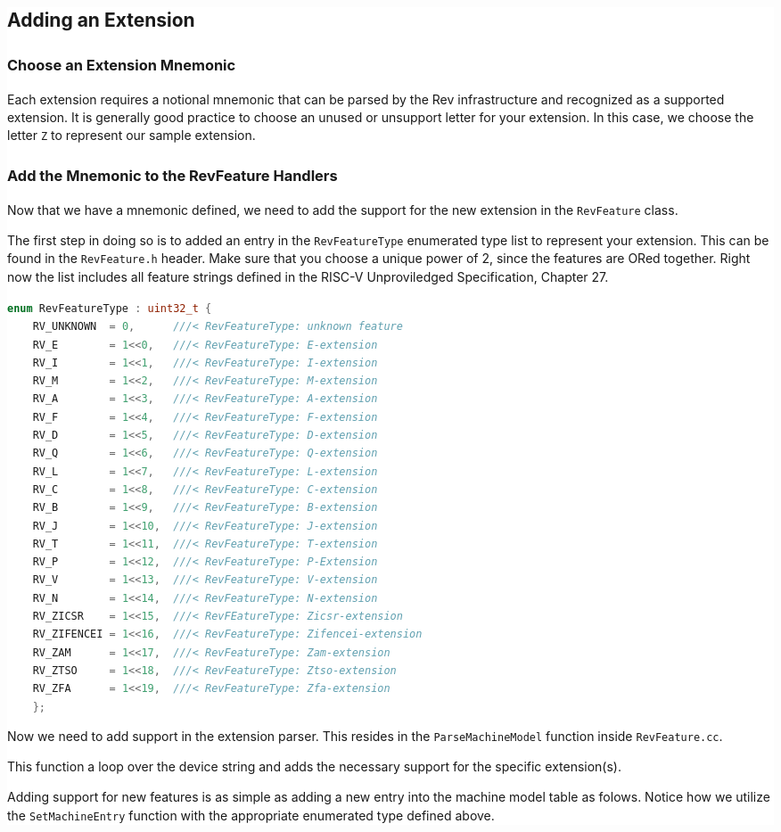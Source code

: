 ## Adding an Extension

### Choose an Extension Mnemonic

Each extension requires a notional mnemonic that can be parsed by the Rev infrastructure and recognized as a supported extension.  It is generally good practice to choose an unused or unsupport letter for your extension.  In this case, we choose the letter `Z` to represent our sample extension.

### Add the Mnemonic to the RevFeature Handlers

Now that we have a mnemonic defined, we need to add the support for the new extension in the `RevFeature` class.

The first step in doing so is to added an entry in the `RevFeatureType` enumerated type list to represent your extension.  This can be found in the `RevFeature.h` header.  Make sure that you choose a unique power of 2, since the features are ORed together. Right now the list includes all feature strings defined in the RISC-V Unproviledged Specification, Chapter 27.

```c++
enum RevFeatureType : uint32_t {
    RV_UNKNOWN  = 0,      ///< RevFeatureType: unknown feature
    RV_E        = 1<<0,   ///< RevFeatureType: E-extension
    RV_I        = 1<<1,   ///< RevFeatureType: I-extension
    RV_M        = 1<<2,   ///< RevFeatureType: M-extension
    RV_A        = 1<<3,   ///< RevFeatureType: A-extension
    RV_F        = 1<<4,   ///< RevFeatureType: F-extension
    RV_D        = 1<<5,   ///< RevFeatureType: D-extension
    RV_Q        = 1<<6,   ///< RevFeatureType: Q-extension
    RV_L        = 1<<7,   ///< RevFeatureType: L-extension
    RV_C        = 1<<8,   ///< RevFeatureType: C-extension
    RV_B        = 1<<9,   ///< RevFeatureType: B-extension
    RV_J        = 1<<10,  ///< RevFeatureType: J-extension
    RV_T        = 1<<11,  ///< RevFeatureType: T-extension
    RV_P        = 1<<12,  ///< RevFeatureType: P-Extension
    RV_V        = 1<<13,  ///< RevFeatureType: V-extension
    RV_N        = 1<<14,  ///< RevFeatureType: N-extension
    RV_ZICSR    = 1<<15,  ///< RevFEatureType: Zicsr-extension
    RV_ZIFENCEI = 1<<16,  ///< RevFeatureType: Zifencei-extension
    RV_ZAM      = 1<<17,  ///< RevFeatureType: Zam-extension
    RV_ZTSO     = 1<<18,  ///< RevFeatureType: Ztso-extension
    RV_ZFA      = 1<<19,  ///< RevFeatureType: Zfa-extension
    };
```

Now we need to add support in the extension parser.  This resides in the `ParseMachineModel` function inside `RevFeature.cc`.

This function a loop over the device string and adds the necessary support for the specific extension(s).

Adding support for new features is as simple as adding a new entry into the machine model table as folows.
Notice how we utilize the `SetMachineEntry` function with the appropriate enumerated type defined above.
